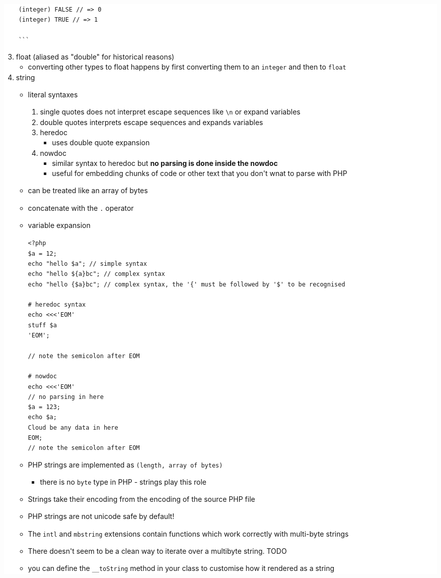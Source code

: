         (integer) FALSE // => 0
        (integer) TRUE // => 1

        ```

3. float (aliased as "double" for historical reasons)
    - converting other types to float happens by first converting them to an
      `integer` and then to `float`
4. string
    - literal syntaxes
        1. single quotes does not interpret escape sequences like `\n` or expand
           variables
        2. double quotes interprets escape sequences and expands variables
        3. heredoc
            - uses double quote expansion
        4. nowdoc
            - similar syntax to heredoc but **no parsing is done inside the
              nowdoc**
            - useful for embedding chunks of code or other text that you don't
              wnat to parse with PHP
    - can be treated like an array of bytes
    - concatenate with the `.` operator
    - variable expansion

        ```
        <?php
        $a = 12;
        echo "hello $a"; // simple syntax
        echo "hello ${a}bc"; // complex syntax
        echo "hello {$a}bc"; // complex syntax, the '{' must be followed by '$' to be recognised

        # heredoc syntax
        echo <<<'EOM'
        stuff $a
        'EOM';

        // note the semicolon after EOM

        # nowdoc
        echo <<<'EOM'
        // no parsing in here
        $a = 123;
        echo $a;
        Cloud be any data in here
        EOM;
        // note the semicolon after EOM
        ```

    - PHP strings are implemented as `(length, array of bytes)`
        - there is no `byte` type in PHP - strings play this role
    - Strings take their encoding from the encoding of the source PHP file
    - PHP strings are not unicode safe by default!
    - The `intl` and `mbstring` extensions contain functions which work
      correctly with multi-byte strings
    - There doesn't seem to be a clean way to iterate over a multibyte string.
      TODO
    - you can define the `__toString` method in your class to customise how it
      rendered as a string
